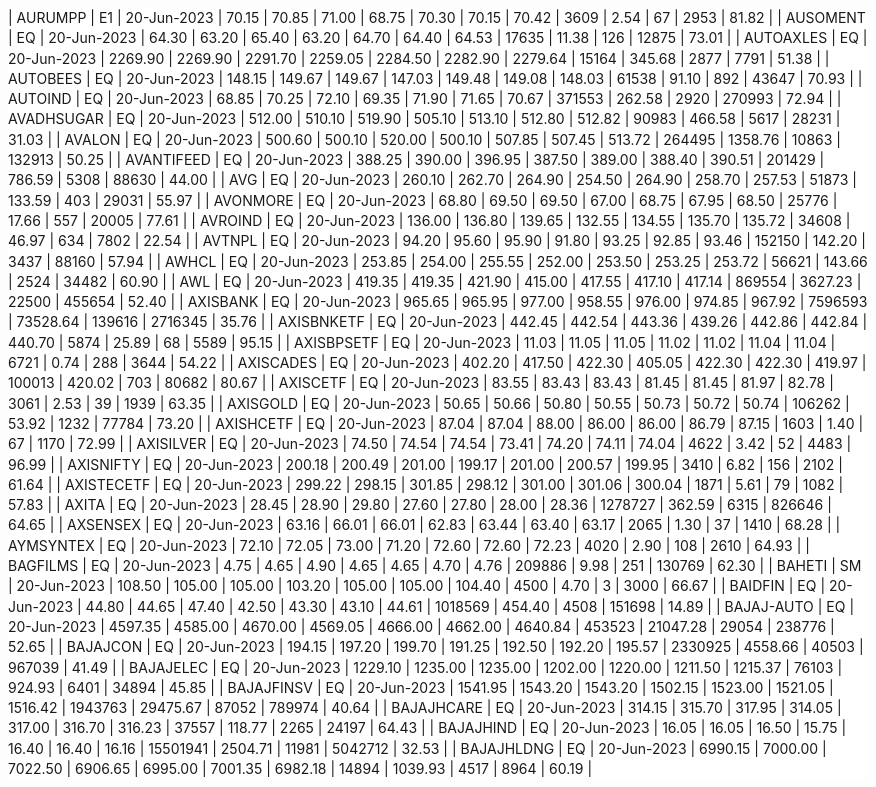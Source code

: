 | AURUMPP | E1 | 20-Jun-2023 | 70.15 | 70.85 | 71.00 | 68.75 | 70.30 | 70.15 | 70.42 | 3609 | 2.54 | 67 | 2953 | 81.82 |
| AUSOMENT | EQ | 20-Jun-2023 | 64.30 | 63.20 | 65.40 | 63.20 | 64.70 | 64.40 | 64.53 | 17635 | 11.38 | 126 | 12875 | 73.01 |
| AUTOAXLES | EQ | 20-Jun-2023 | 2269.90 | 2269.90 | 2291.70 | 2259.05 | 2284.50 | 2282.90 | 2279.64 | 15164 | 345.68 | 2877 | 7791 | 51.38 |
| AUTOBEES | EQ | 20-Jun-2023 | 148.15 | 149.67 | 149.67 | 147.03 | 149.48 | 149.08 | 148.03 | 61538 | 91.10 | 892 | 43647 | 70.93 |
| AUTOIND | EQ | 20-Jun-2023 | 68.85 | 70.25 | 72.10 | 69.35 | 71.90 | 71.65 | 70.67 | 371553 | 262.58 | 2920 | 270993 | 72.94 |
| AVADHSUGAR | EQ | 20-Jun-2023 | 512.00 | 510.10 | 519.90 | 505.10 | 513.10 | 512.80 | 512.82 | 90983 | 466.58 | 5617 | 28231 | 31.03 |
| AVALON | EQ | 20-Jun-2023 | 500.60 | 500.10 | 520.00 | 500.10 | 507.85 | 507.45 | 513.72 | 264495 | 1358.76 | 10863 | 132913 | 50.25 |
| AVANTIFEED | EQ | 20-Jun-2023 | 388.25 | 390.00 | 396.95 | 387.50 | 389.00 | 388.40 | 390.51 | 201429 | 786.59 | 5308 | 88630 | 44.00 |
| AVG | EQ | 20-Jun-2023 | 260.10 | 262.70 | 264.90 | 254.50 | 264.90 | 258.70 | 257.53 | 51873 | 133.59 | 403 | 29031 | 55.97 |
| AVONMORE | EQ | 20-Jun-2023 | 68.80 | 69.50 | 69.50 | 67.00 | 68.75 | 67.95 | 68.50 | 25776 | 17.66 | 557 | 20005 | 77.61 |
| AVROIND | EQ | 20-Jun-2023 | 136.00 | 136.80 | 139.65 | 132.55 | 134.55 | 135.70 | 135.72 | 34608 | 46.97 | 634 | 7802 | 22.54 |
| AVTNPL | EQ | 20-Jun-2023 | 94.20 | 95.60 | 95.90 | 91.80 | 93.25 | 92.85 | 93.46 | 152150 | 142.20 | 3437 | 88160 | 57.94 |
| AWHCL | EQ | 20-Jun-2023 | 253.85 | 254.00 | 255.55 | 252.00 | 253.50 | 253.25 | 253.72 | 56621 | 143.66 | 2524 | 34482 | 60.90 |
| AWL | EQ | 20-Jun-2023 | 419.35 | 419.35 | 421.90 | 415.00 | 417.55 | 417.10 | 417.14 | 869554 | 3627.23 | 22500 | 455654 | 52.40 |
| AXISBANK | EQ | 20-Jun-2023 | 965.65 | 965.95 | 977.00 | 958.55 | 976.00 | 974.85 | 967.92 | 7596593 | 73528.64 | 139616 | 2716345 | 35.76 |
| AXISBNKETF | EQ | 20-Jun-2023 | 442.45 | 442.54 | 443.36 | 439.26 | 442.86 | 442.84 | 440.70 | 5874 | 25.89 | 68 | 5589 | 95.15 |
| AXISBPSETF | EQ | 20-Jun-2023 | 11.03 | 11.05 | 11.05 | 11.02 | 11.02 | 11.04 | 11.04 | 6721 | 0.74 | 288 | 3644 | 54.22 |
| AXISCADES | EQ | 20-Jun-2023 | 402.20 | 417.50 | 422.30 | 405.05 | 422.30 | 422.30 | 419.97 | 100013 | 420.02 | 703 | 80682 | 80.67 |
| AXISCETF | EQ | 20-Jun-2023 | 83.55 | 83.43 | 83.43 | 81.45 | 81.45 | 81.97 | 82.78 | 3061 | 2.53 | 39 | 1939 | 63.35 |
| AXISGOLD | EQ | 20-Jun-2023 | 50.65 | 50.66 | 50.80 | 50.55 | 50.73 | 50.72 | 50.74 | 106262 | 53.92 | 1232 | 77784 | 73.20 |
| AXISHCETF | EQ | 20-Jun-2023 | 87.04 | 87.04 | 88.00 | 86.00 | 86.00 | 86.79 | 87.15 | 1603 | 1.40 | 67 | 1170 | 72.99 |
| AXISILVER | EQ | 20-Jun-2023 | 74.50 | 74.54 | 74.54 | 73.41 | 74.20 | 74.11 | 74.04 | 4622 | 3.42 | 52 | 4483 | 96.99 |
| AXISNIFTY | EQ | 20-Jun-2023 | 200.18 | 200.49 | 201.00 | 199.17 | 201.00 | 200.57 | 199.95 | 3410 | 6.82 | 156 | 2102 | 61.64 |
| AXISTECETF | EQ | 20-Jun-2023 | 299.22 | 298.15 | 301.85 | 298.12 | 301.00 | 301.06 | 300.04 | 1871 | 5.61 | 79 | 1082 | 57.83 |
| AXITA | EQ | 20-Jun-2023 | 28.45 | 28.90 | 29.80 | 27.60 | 27.80 | 28.00 | 28.36 | 1278727 | 362.59 | 6315 | 826646 | 64.65 |
| AXSENSEX | EQ | 20-Jun-2023 | 63.16 | 66.01 | 66.01 | 62.83 | 63.44 | 63.40 | 63.17 | 2065 | 1.30 | 37 | 1410 | 68.28 |
| AYMSYNTEX | EQ | 20-Jun-2023 | 72.10 | 72.05 | 73.00 | 71.20 | 72.60 | 72.60 | 72.23 | 4020 | 2.90 | 108 | 2610 | 64.93 |
| BAGFILMS | EQ | 20-Jun-2023 | 4.75 | 4.65 | 4.90 | 4.65 | 4.65 | 4.70 | 4.76 | 209886 | 9.98 | 251 | 130769 | 62.30 |
| BAHETI | SM | 20-Jun-2023 | 108.50 | 105.00 | 105.00 | 103.20 | 105.00 | 105.00 | 104.40 | 4500 | 4.70 | 3 | 3000 | 66.67 |
| BAIDFIN | EQ | 20-Jun-2023 | 44.80 | 44.65 | 47.40 | 42.50 | 43.30 | 43.10 | 44.61 | 1018569 | 454.40 | 4508 | 151698 | 14.89 |
| BAJAJ-AUTO | EQ | 20-Jun-2023 | 4597.35 | 4585.00 | 4670.00 | 4569.05 | 4666.00 | 4662.00 | 4640.84 | 453523 | 21047.28 | 29054 | 238776 | 52.65 |
| BAJAJCON | EQ | 20-Jun-2023 | 194.15 | 197.20 | 199.70 | 191.25 | 192.50 | 192.20 | 195.57 | 2330925 | 4558.66 | 40503 | 967039 | 41.49 |
| BAJAJELEC | EQ | 20-Jun-2023 | 1229.10 | 1235.00 | 1235.00 | 1202.00 | 1220.00 | 1211.50 | 1215.37 | 76103 | 924.93 | 6401 | 34894 | 45.85 |
| BAJAJFINSV | EQ | 20-Jun-2023 | 1541.95 | 1543.20 | 1543.20 | 1502.15 | 1523.00 | 1521.05 | 1516.42 | 1943763 | 29475.67 | 87052 | 789974 | 40.64 |
| BAJAJHCARE | EQ | 20-Jun-2023 | 314.15 | 315.70 | 317.95 | 314.05 | 317.00 | 316.70 | 316.23 | 37557 | 118.77 | 2265 | 24197 | 64.43 |
| BAJAJHIND | EQ | 20-Jun-2023 | 16.05 | 16.05 | 16.50 | 15.75 | 16.40 | 16.40 | 16.16 | 15501941 | 2504.71 | 11981 | 5042712 | 32.53 |
| BAJAJHLDNG | EQ | 20-Jun-2023 | 6990.15 | 7000.00 | 7022.50 | 6906.65 | 6995.00 | 7001.35 | 6982.18 | 14894 | 1039.93 | 4517 | 8964 | 60.19 |